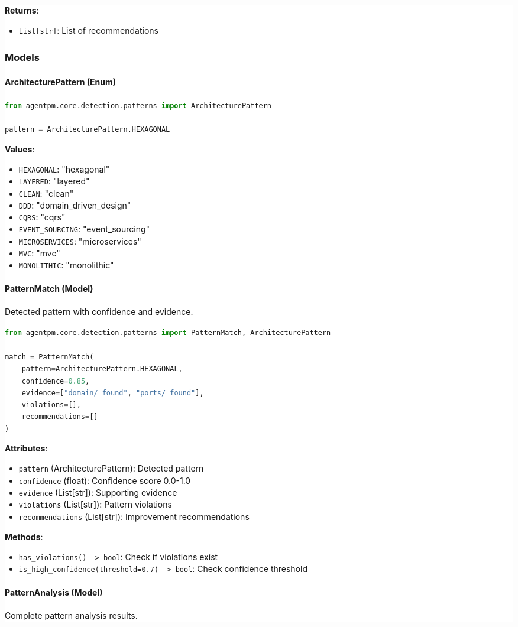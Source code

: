 **Returns**:
- `List[str]`: List of recommendations

### Models

#### ArchitecturePattern (Enum)

```python
from agentpm.core.detection.patterns import ArchitecturePattern

pattern = ArchitecturePattern.HEXAGONAL
```

**Values**:
- `HEXAGONAL`: "hexagonal"
- `LAYERED`: "layered"
- `CLEAN`: "clean"
- `DDD`: "domain_driven_design"
- `CQRS`: "cqrs"
- `EVENT_SOURCING`: "event_sourcing"
- `MICROSERVICES`: "microservices"
- `MVC`: "mvc"
- `MONOLITHIC`: "monolithic"

#### PatternMatch (Model)

Detected pattern with confidence and evidence.

```python
from agentpm.core.detection.patterns import PatternMatch, ArchitecturePattern

match = PatternMatch(
    pattern=ArchitecturePattern.HEXAGONAL,
    confidence=0.85,
    evidence=["domain/ found", "ports/ found"],
    violations=[],
    recommendations=[]
)
```

**Attributes**:
- `pattern` (ArchitecturePattern): Detected pattern
- `confidence` (float): Confidence score 0.0-1.0
- `evidence` (List[str]): Supporting evidence
- `violations` (List[str]): Pattern violations
- `recommendations` (List[str]): Improvement recommendations

**Methods**:
- `has_violations() -> bool`: Check if violations exist
- `is_high_confidence(threshold=0.7) -> bool`: Check confidence threshold

#### PatternAnalysis (Model)

Complete pattern analysis results.

